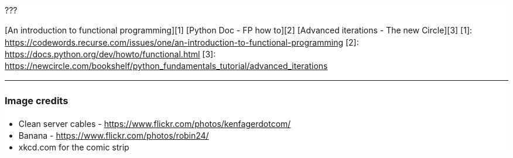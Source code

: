 
???

[An introduction to functional programming][1]
[Python Doc - FP how to][2]
[Advanced iterations - The new Circle][3]
[1]: https://codewords.recurse.com/issues/one/an-introduction-to-functional-programming
[2]: https://docs.python.org/dev/howto/functional.html
[3]: https://newcircle.com/bookshelf/python_fundamentals_tutorial/advanced_iterations

---
### Image credits

 - Clean server cables - https://www.flickr.com/photos/kenfagerdotcom/
 - Banana - https://www.flickr.com/photos/robin24/
 - xkcd.com for the comic strip

